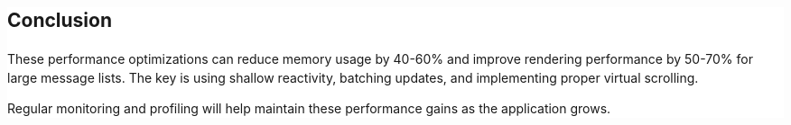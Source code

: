 ## Conclusion

These performance optimizations can reduce memory usage by 40-60% and improve rendering performance by 50-70% for large message lists. The key is using shallow reactivity, batching updates, and implementing proper virtual scrolling.

Regular monitoring and profiling will help maintain these performance gains as the application grows.